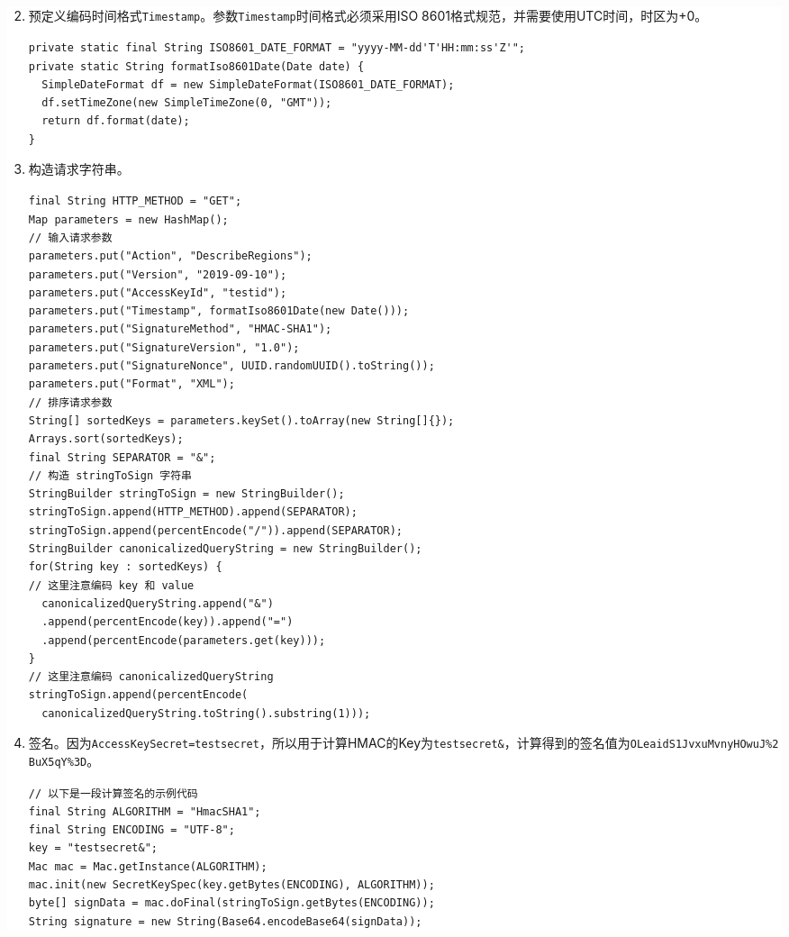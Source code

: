 2.  预定义编码时间格式`Timestamp`。参数`Timestamp`时间格式必须采用ISO 8601格式规范，并需要使用UTC时间，时区为+0。

    ``` {#codeblock_4xb_nn6_yvx}
    private static final String ISO8601_DATE_FORMAT = "yyyy-MM-dd'T'HH:mm:ss'Z'";
    private static String formatIso8601Date(Date date) {
      SimpleDateFormat df = new SimpleDateFormat(ISO8601_DATE_FORMAT);
      df.setTimeZone(new SimpleTimeZone(0, "GMT"));
      return df.format(date);
    }
    ```

3.  构造请求字符串。

    ``` {#codeblock_uhn_l3h_myb}
    final String HTTP_METHOD = "GET";
    Map parameters = new HashMap();
    // 输入请求参数
    parameters.put("Action", "DescribeRegions");
    parameters.put("Version", "2019-09-10");
    parameters.put("AccessKeyId", "testid");
    parameters.put("Timestamp", formatIso8601Date(new Date()));
    parameters.put("SignatureMethod", "HMAC-SHA1");
    parameters.put("SignatureVersion", "1.0");
    parameters.put("SignatureNonce", UUID.randomUUID().toString());
    parameters.put("Format", "XML");
    // 排序请求参数
    String[] sortedKeys = parameters.keySet().toArray(new String[]{});
    Arrays.sort(sortedKeys);
    final String SEPARATOR = "&";
    // 构造 stringToSign 字符串
    StringBuilder stringToSign = new StringBuilder();
    stringToSign.append(HTTP_METHOD).append(SEPARATOR);
    stringToSign.append(percentEncode("/")).append(SEPARATOR);
    StringBuilder canonicalizedQueryString = new StringBuilder();
    for(String key : sortedKeys) {
    // 这里注意编码 key 和 value
      canonicalizedQueryString.append("&")
      .append(percentEncode(key)).append("=")
      .append(percentEncode(parameters.get(key)));
    }
    // 这里注意编码 canonicalizedQueryString
    stringToSign.append(percentEncode(
      canonicalizedQueryString.toString().substring(1)));
    ```

4.  签名。因为`AccessKeySecret=testsecret`，所以用于计算HMAC的Key为`testsecret&`，计算得到的签名值为`OLeaidS1JvxuMvnyHOwuJ%2BuX5qY%3D`。

    ``` {#codeblock_k1o_crk_2ib}
    // 以下是一段计算签名的示例代码
    final String ALGORITHM = "HmacSHA1";
    final String ENCODING = "UTF-8";
    key = "testsecret&";
    Mac mac = Mac.getInstance(ALGORITHM);
    mac.init(new SecretKeySpec(key.getBytes(ENCODING), ALGORITHM));
    byte[] signData = mac.doFinal(stringToSign.getBytes(ENCODING));
    String signature = new String(Base64.encodeBase64(signData));
    ```
